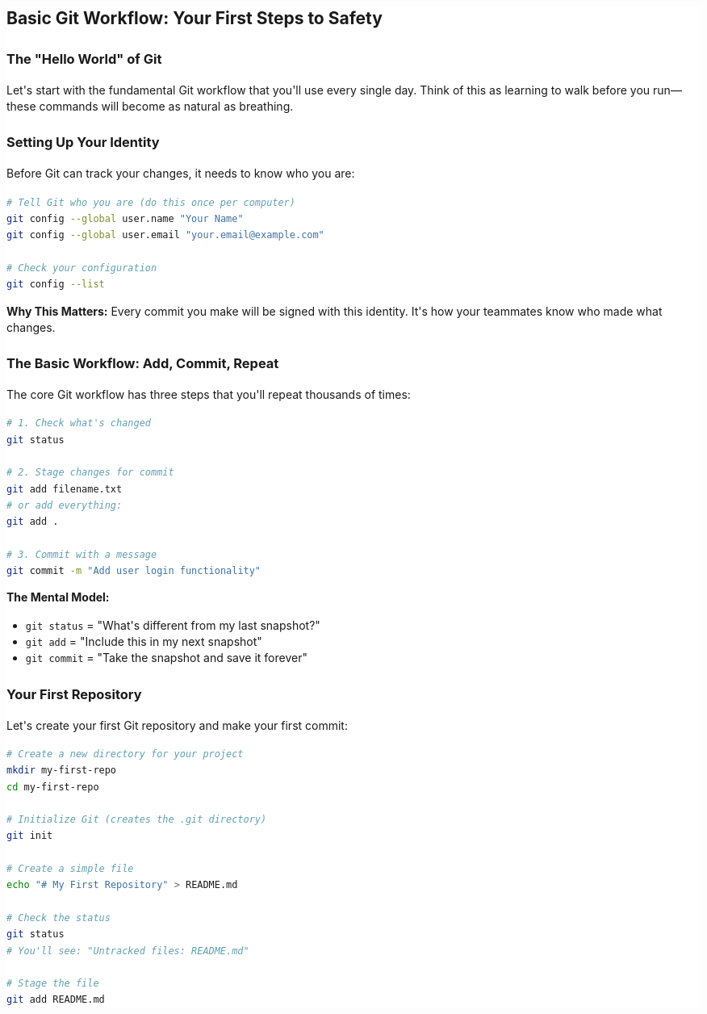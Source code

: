 ## Basic Git Workflow: Your First Steps to Safety

### The "Hello World" of Git

Let's start with the fundamental Git workflow that you'll use every single day. Think of this as learning to walk before you run—these commands will become as natural as breathing.

### Setting Up Your Identity

Before Git can track your changes, it needs to know who you are:

```bash
# Tell Git who you are (do this once per computer)
git config --global user.name "Your Name"
git config --global user.email "your.email@example.com"

# Check your configuration
git config --list
```

**Why This Matters:** Every commit you make will be signed with this identity. It's how your teammates know who made what changes.

### The Basic Workflow: Add, Commit, Repeat

The core Git workflow has three steps that you'll repeat thousands of times:

```bash
# 1. Check what's changed
git status

# 2. Stage changes for commit
git add filename.txt
# or add everything:
git add .

# 3. Commit with a message
git commit -m "Add user login functionality"
```

**The Mental Model:**
- `git status` = "What's different from my last snapshot?"
- `git add` = "Include this in my next snapshot"
- `git commit` = "Take the snapshot and save it forever"

### Your First Repository

Let's create your first Git repository and make your first commit:

```bash
# Create a new directory for your project
mkdir my-first-repo
cd my-first-repo

# Initialize Git (creates the .git directory)
git init

# Create a simple file
echo "# My First Repository" > README.md

# Check the status
git status
# You'll see: "Untracked files: README.md"

# Stage the file
git add README.md
```